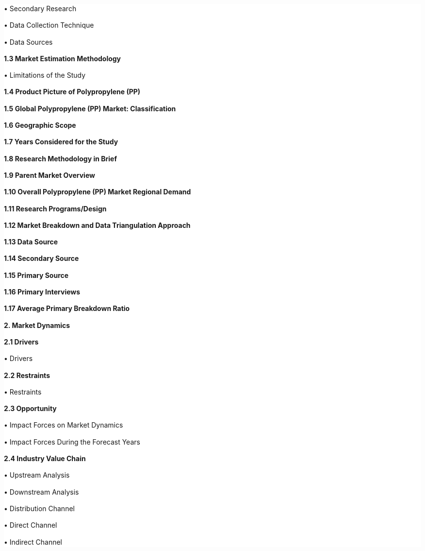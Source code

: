 • Secondary Research

• Data Collection Technique

• Data Sources

<strong>1.3 Market Estimation Methodology</strong>

• Limitations of the Study

<strong>1.4 Product Picture of Polypropylene (PP)</strong>

<strong>1.5 Global Polypropylene (PP) Market: Classification</strong>

<strong>1.6 Geographic Scope</strong>

<strong>1.7 Years Considered for the Study</strong>

<strong>1.8 Research Methodology in Brief</strong>

<strong>1.9 Parent Market Overview</strong>

<strong>1.10 Overall Polypropylene (PP) Market Regional Demand</strong>

<strong>1.11 Research Programs/Design</strong>

<strong>1.12 Market Breakdown and Data Triangulation Approach</strong>

<strong>1.13 Data Source</strong>

<strong>1.14 Secondary Source</strong>

<strong>1.15 Primary Source</strong>

<strong>1.16 Primary Interviews</strong>

<strong>1.17 Average Primary Breakdown Ratio</strong>

<strong>2. Market Dynamics</strong>

<strong>2.1 Drivers</strong>

• Drivers

<strong>2.2 Restraints</strong>

• Restraints

<strong>2.3 Opportunity</strong>

• Impact Forces on Market Dynamics

• Impact Forces During the Forecast Years

<strong>2.4 Industry Value Chain</strong>

• Upstream Analysis

• Downstream Analysis

• Distribution Channel

• Direct Channel

• Indirect Channel
